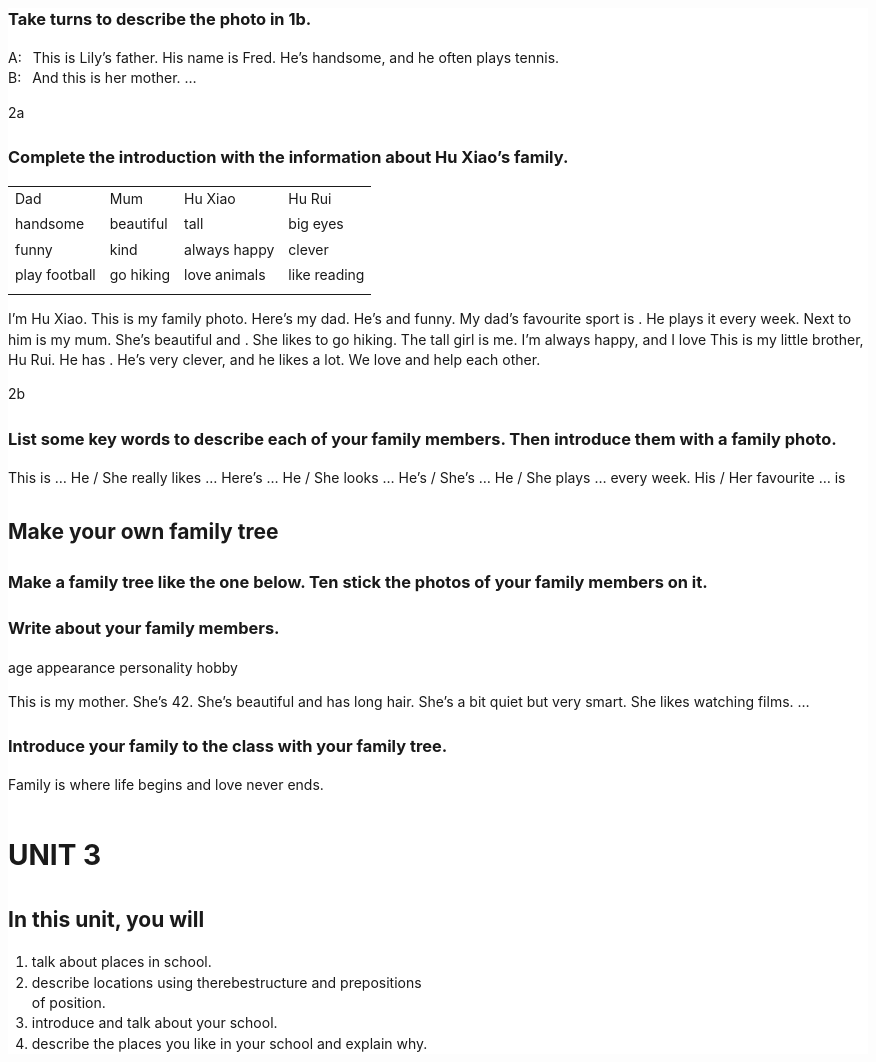 ###  Take turns to describe the photo in 1b.  

A:  	This is Lily’s father. His name is Fred. He’s handsome, and he often plays tennis.   
B:  	And this is her mother. …  

  2a  

###  Complete the introduction with the information about Hu Xiao’s family.  

<html><body><table><tr><td>Dad</td><td>Mum</td><td>Hu Xiao</td><td>Hu Rui</td></tr><tr><td>handsome</td><td>beautiful</td><td> tall</td><td>big eyes</td></tr><tr><td>funny</td><td> kind</td><td>always happy</td><td>clever</td></tr><tr><td>play football</td><td> go hiking</td><td>love animals</td><td>like reading</td></tr><tr><td></td><td></td><td></td><td></td></tr></table></body></html>  

I’m Hu Xiao. This is my family photo. Here’s my dad. He’s and funny. My dad’s favourite sport is . He plays it every week. Next to him is my mum. She’s beautiful and . She likes to go hiking. The tall girl is me. I’m always happy, and I love This is my little brother, Hu Rui. He has . He’s very clever, and he likes a lot. We love and help each other.  

  2b  

  ###  List some key words to describe each of your family members. Then introduce them with a family photo.  

This is … He / She really likes … Here’s … He / She looks … He’s / She’s … He / She plays … every week. His / Her favourite … is  

  ## Make your own family tree  

###  Make a family tree like the one below. Ten stick the photos of your family members on it.  

### Write about your family members.

age appearance personality hobby  

This is my mother. She’s 42. She’s beautiful and has long hair. She’s a bit quiet but very smart. She likes watching films. …  

### Introduce your family to the class with your family tree.  

Family is where life begins and love never ends.  

# UNIT 3

 ## In this unit, you will  

1.	 talk about places in school.   
2.	 describe locations using therebestructure and prepositions   
of position.   
3.	 introduce and talk about your school.   
4.	 describe the places you like in your school and explain why.  
